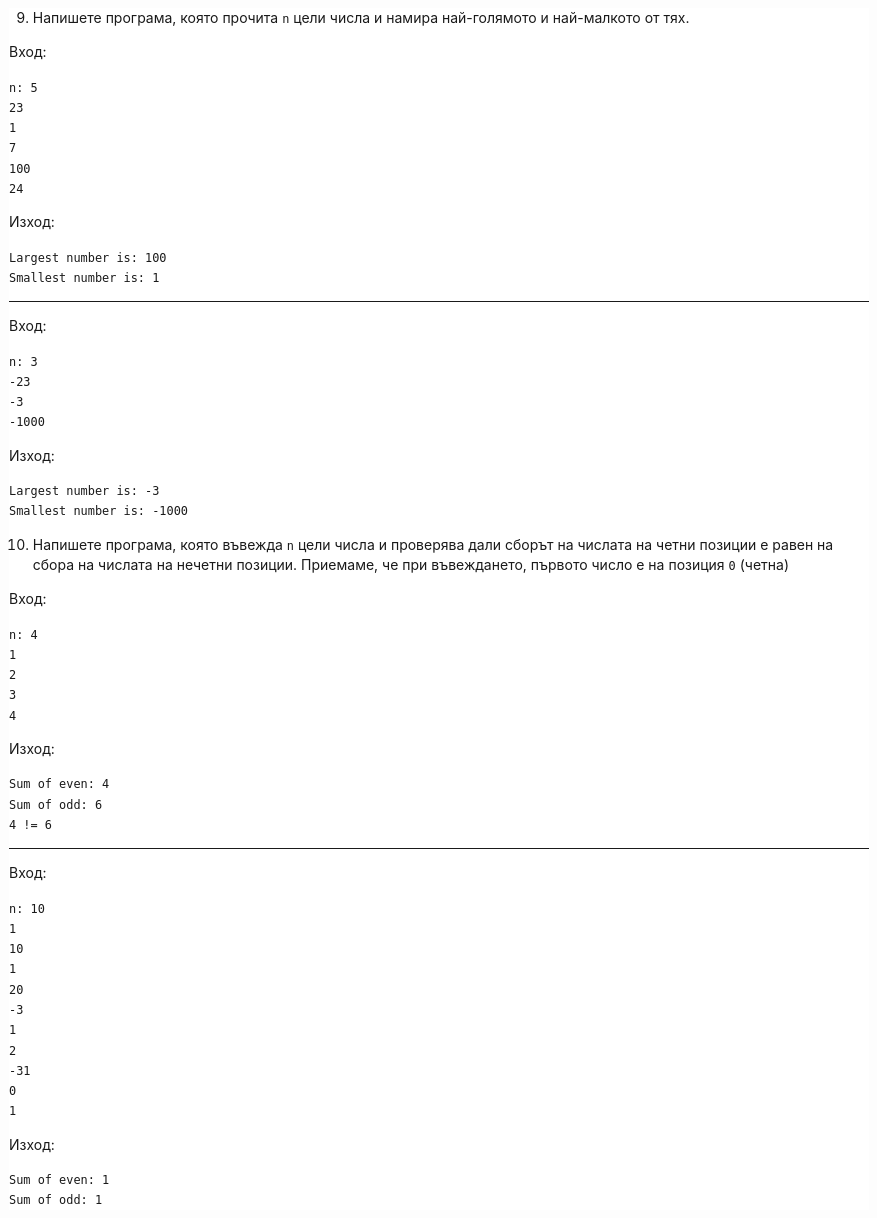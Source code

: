 9. Напишете програма, която прочита `n` цели числа и намира най-голямото и най-малкото от тях.

Вход:
```
n: 5
23
1
7
100
24
```
Изход:
```
Largest number is: 100
Smallest number is: 1
```
---
Вход:
```
n: 3
-23
-3
-1000
```
Изход:
```
Largest number is: -3
Smallest number is: -1000
```

10. Напишете програма, която въвежда `n` цели числа и проверява дали сборът на числата на четни позиции е равен на сбора на числата на нечетни позиции. Приемаме, че при въвеждането, първото число е на позиция `0` (четна)

Вход:
```
n: 4
1
2
3
4
```
Изход:
```
Sum of even: 4
Sum of odd: 6
4 != 6
```
---
Вход:
```
n: 10
1
10
1
20
-3
1
2
-31
0
1
```
Изход:
```
Sum of even: 1
Sum of odd: 1
```